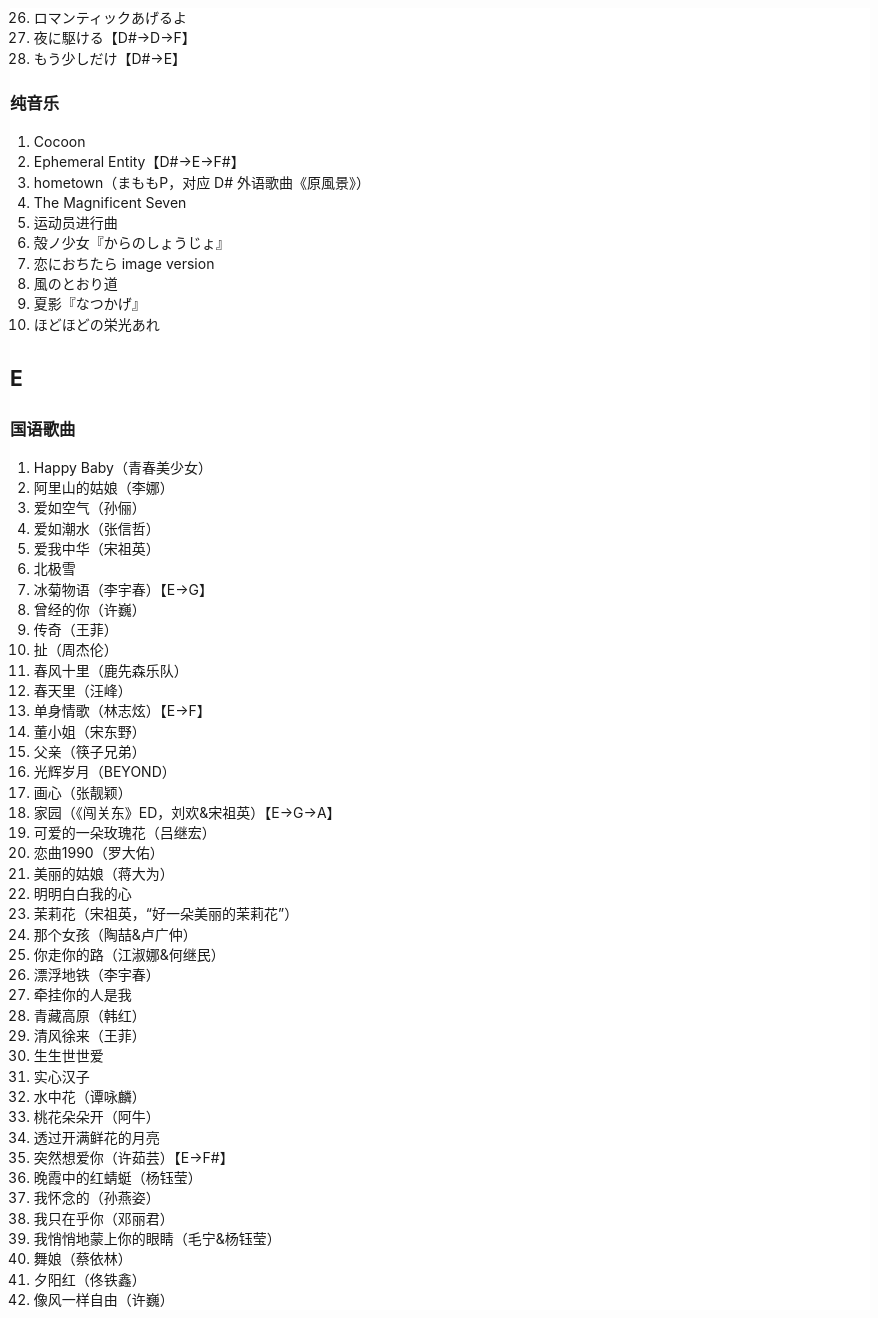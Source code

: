 26. ロマンティックあげるよ
27. 夜に駆ける【D#→D→F】
28. もう少しだけ【D#→E】

### 纯音乐

1. Cocoon
2. Ephemeral Entity【D#→E→F#】
3. hometown（まももP，对应 D# 外语歌曲《原風景》）
4. The Magnificent Seven
5. 运动员进行曲
6. 殻ノ少女『からのしょうじょ』
7. 恋におちたら image version
8. 風のとおり道
9. 夏影『なつかげ』
10. ほどほどの栄光あれ

## E

### 国语歌曲

1. Happy Baby（青春美少女）
2. 阿里山的姑娘（李娜）
3. 爱如空气（孙俪）
4. 爱如潮水（张信哲）
5. 爱我中华（宋祖英）
6. 北极雪
7. 冰菊物语（李宇春）【E→G】
8. 曾经的你（许巍）
9. 传奇（王菲）
10. 扯（周杰伦）
11. 春风十里（鹿先森乐队）
12. 春天里（汪峰）
13. 单身情歌（林志炫）【E→F】
14. 董小姐（宋东野）
15. 父亲（筷子兄弟）
16. 光辉岁月（BEYOND）
17. 画心（张靓颖）
18. 家园（《闯关东》ED，刘欢&宋祖英）【E→G→A】
19. 可爱的一朵玫瑰花（吕继宏）
20. 恋曲1990（罗大佑）
21. 美丽的姑娘（蒋大为）
22. 明明白白我的心
23. 茉莉花（宋祖英，“好一朵美丽的茉莉花”）
24. 那个女孩（陶喆&卢广仲）
25. 你走你的路（江淑娜&何继民）
26. 漂浮地铁（李宇春）
27. 牵挂你的人是我
28. 青藏高原（韩红）
29. 清风徐来（王菲）
30. 生生世世爱
31. 实心汉子
32. 水中花（谭咏麟）
33. 桃花朵朵开（阿牛）
34. 透过开满鲜花的月亮
35. 突然想爱你（许茹芸）【E→F#】
36. 晚霞中的红蜻蜓（杨钰莹）
37. 我怀念的（孙燕姿）
38. 我只在乎你（邓丽君）
39. 我悄悄地蒙上你的眼睛（毛宁&杨钰莹）
40. 舞娘（蔡依林）
41. 夕阳红（佟铁鑫）
42. 像风一样自由（许巍）